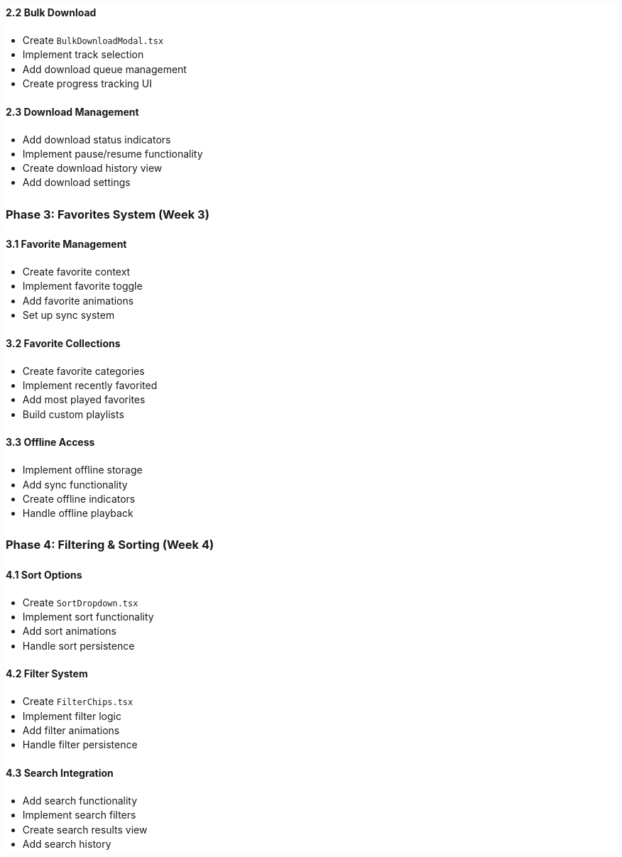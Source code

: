 #### 2.2 Bulk Download
- Create `BulkDownloadModal.tsx`
- Implement track selection
- Add download queue management
- Create progress tracking UI

#### 2.3 Download Management
- Add download status indicators
- Implement pause/resume functionality
- Create download history view
- Add download settings

### Phase 3: Favorites System (Week 3)

#### 3.1 Favorite Management
- Create favorite context
- Implement favorite toggle
- Add favorite animations
- Set up sync system

#### 3.2 Favorite Collections
- Create favorite categories
- Implement recently favorited
- Add most played favorites
- Build custom playlists

#### 3.3 Offline Access
- Implement offline storage
- Add sync functionality
- Create offline indicators
- Handle offline playback

### Phase 4: Filtering & Sorting (Week 4)

#### 4.1 Sort Options
- Create `SortDropdown.tsx`
- Implement sort functionality
- Add sort animations
- Handle sort persistence

#### 4.2 Filter System
- Create `FilterChips.tsx`
- Implement filter logic
- Add filter animations
- Handle filter persistence

#### 4.3 Search Integration
- Add search functionality
- Implement search filters
- Create search results view
- Add search history
